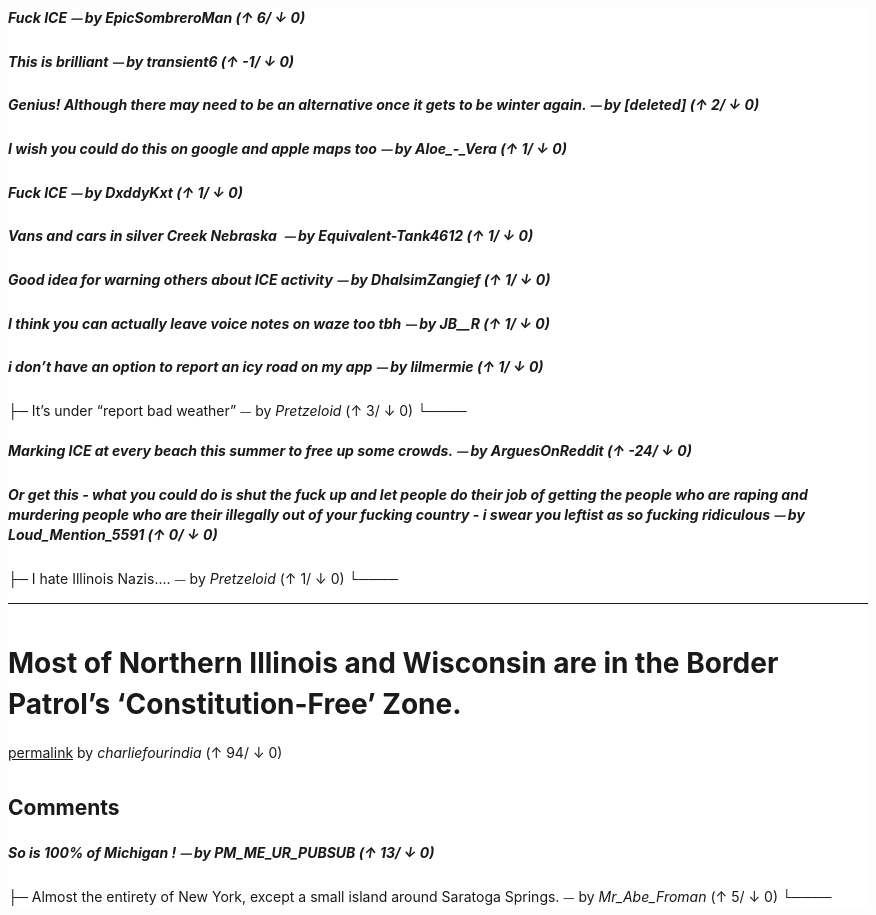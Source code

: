 ##### Fuck ICE ⏤ by *EpicSombreroMan* (↑ 6/ ↓ 0)
##### This is brilliant ⏤ by *transient6* (↑ -1/ ↓ 0)
##### Genius! Although there may need to be an alternative once it gets to be winter again. ⏤ by *[deleted]* (↑ 2/ ↓ 0)
##### I wish you could do this on google and apple maps too ⏤ by *Aloe_-_Vera* (↑ 1/ ↓ 0)
##### Fuck ICE ⏤ by *DxddyKxt* (↑ 1/ ↓ 0)
##### Vans and cars in silver Creek Nebraska  ⏤ by *Equivalent-Tank4612* (↑ 1/ ↓ 0)
##### Good idea for warning others about ICE activity ⏤ by *DhalsimZangief* (↑ 1/ ↓ 0)
##### I think you can actually leave voice notes on waze too tbh ⏤ by *JB__R* (↑ 1/ ↓ 0)
##### i don’t have an option to report an icy road on my app ⏤ by *lilmermie* (↑ 1/ ↓ 0)
├─ It’s under “report bad weather” ⏤ by *Pretzeloid* (↑ 3/ ↓ 0)
└────

##### Marking ICE at every beach this summer to free up some crowds. ⏤ by *ArguesOnReddit* (↑ -24/ ↓ 0)
##### Or get this - what you could do is shut the fuck up and let people do their job of getting the people who are raping and murdering people who are their illegally out of your fucking country - i swear you leftist as so fucking ridiculous ⏤ by *Loud_Mention_5591* (↑ 0/ ↓ 0)
├─ I hate Illinois Nazis.... ⏤ by *Pretzeloid* (↑ 1/ ↓ 0)
└────



---






# Most of Northern Illinois and Wisconsin are in the Border Patrol’s ‘Constitution-Free’ Zone.

[permalink](https://reddit.com/r/chicago/comments/8jghov/most_of_northern_illinois_and_wisconsin_are_in/)
by *charliefourindia* (↑ 94/ ↓ 0)

## Comments

##### So is 100% of Michigan ! ⏤ by *PM_ME_UR_PUBSUB* (↑ 13/ ↓ 0)
├─ Almost the entirety of New York, except a small island around Saratoga Springs. ⏤ by *Mr_Abe_Froman* (↑ 5/ ↓ 0)
└────
